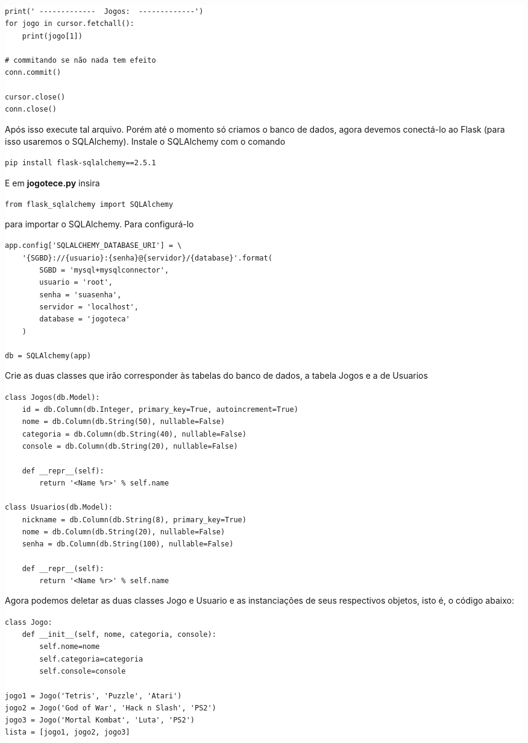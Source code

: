 ```
print(' -------------  Jogos:  -------------')
for jogo in cursor.fetchall():
    print(jogo[1])

# commitando se não nada tem efeito
conn.commit()

cursor.close()
conn.close()
```
Após isso execute tal arquivo. Porém até o momento só criamos o banco de dados, agora devemos conectá-lo ao Flask (para isso usaremos o SQLAlchemy). Instale o SQLAlchemy com o comando
```
pip install flask-sqlalchemy==2.5.1
```
E em **jogotece.py** insira 
```
from flask_sqlalchemy import SQLAlchemy
```
para importar o SQLAlchemy. Para configurá-lo
```
app.config['SQLALCHEMY_DATABASE_URI'] = \
    '{SGBD}://{usuario}:{senha}@{servidor}/{database}'.format(
        SGBD = 'mysql+mysqlconnector',
        usuario = 'root',
        senha = 'suasenha',
        servidor = 'localhost',
        database = 'jogoteca'
    )

db = SQLAlchemy(app)
```
Crie as duas classes que irão corresponder às tabelas do banco de dados, a tabela Jogos e a de Usuarios
```
class Jogos(db.Model):
    id = db.Column(db.Integer, primary_key=True, autoincrement=True)
    nome = db.Column(db.String(50), nullable=False)
    categoria = db.Column(db.String(40), nullable=False)
    console = db.Column(db.String(20), nullable=False)

    def __repr__(self):
        return '<Name %r>' % self.name

class Usuarios(db.Model):
    nickname = db.Column(db.String(8), primary_key=True)
    nome = db.Column(db.String(20), nullable=False)
    senha = db.Column(db.String(100), nullable=False)

    def __repr__(self):
        return '<Name %r>' % self.name
```
Agora podemos deletar as duas classes Jogo e Usuario e as instanciações de seus respectivos objetos, isto é, o código abaixo:
```
class Jogo:
    def __init__(self, nome, categoria, console):
        self.nome=nome
        self.categoria=categoria
        self.console=console

jogo1 = Jogo('Tetris', 'Puzzle', 'Atari')
jogo2 = Jogo('God of War', 'Hack n Slash', 'PS2')
jogo3 = Jogo('Mortal Kombat', 'Luta', 'PS2')
lista = [jogo1, jogo2, jogo3]
```